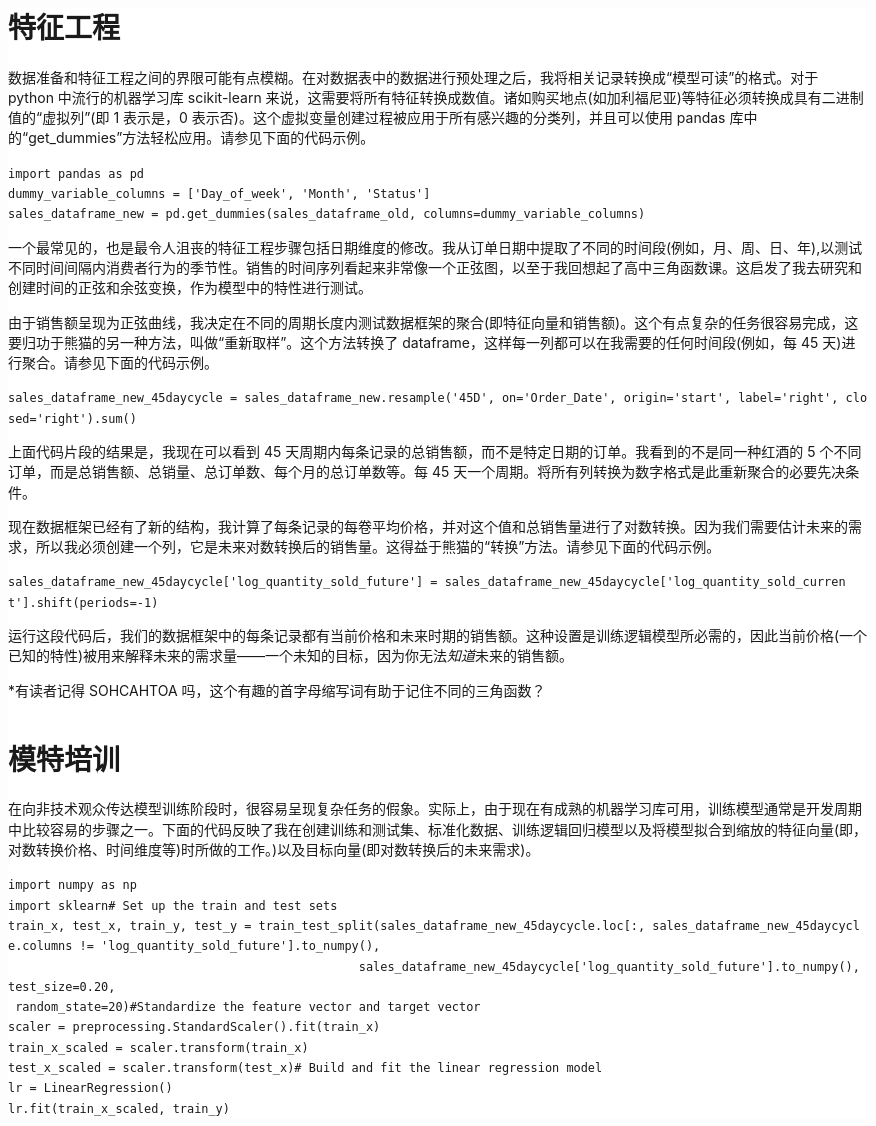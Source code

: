 # 特征工程

数据准备和特征工程之间的界限可能有点模糊。在对数据表中的数据进行预处理之后，我将相关记录转换成“模型可读”的格式。对于 python 中流行的机器学习库 scikit-learn 来说，这需要将所有特征转换成数值。诸如购买地点(如加利福尼亚)等特征必须转换成具有二进制值的“虚拟列”(即 1 表示是，0 表示否)。这个虚拟变量创建过程被应用于所有感兴趣的分类列，并且可以使用 pandas 库中的“get_dummies”方法轻松应用。请参见下面的代码示例。

```
import pandas as pd
dummy_variable_columns = ['Day_of_week', 'Month', 'Status']
sales_dataframe_new = pd.get_dummies(sales_dataframe_old, columns=dummy_variable_columns)
```

一个最常见的，也是最令人沮丧的特征工程步骤包括日期维度的修改。我从订单日期中提取了不同的时间段(例如，月、周、日、年),以测试不同时间间隔内消费者行为的季节性。销售的时间序列看起来非常像一个正弦图，以至于我回想起了高中三角函数课。这启发了我去研究和创建时间的正弦和余弦变换，作为模型中的特性进行测试。

由于销售额呈现为正弦曲线，我决定在不同的周期长度内测试数据框架的聚合(即特征向量和销售额)。这个有点复杂的任务很容易完成，这要归功于熊猫的另一种方法，叫做“重新取样”。这个方法转换了 dataframe，这样每一列都可以在我需要的任何时间段(例如，每 45 天)进行聚合。请参见下面的代码示例。

```
sales_dataframe_new_45daycycle = sales_dataframe_new.resample('45D', on='Order_Date', origin='start', label='right', closed='right').sum()
```

上面代码片段的结果是，我现在可以看到 45 天周期内每条记录的总销售额，而不是特定日期的订单。我看到的不是同一种红酒的 5 个不同订单，而是总销售额、总销量、总订单数、每个月的总订单数等。每 45 天一个周期。将所有列转换为数字格式是此重新聚合的必要先决条件。

现在数据框架已经有了新的结构，我计算了每条记录的每卷平均价格，并对这个值和总销售量进行了对数转换。因为我们需要估计未来的需求，所以我必须创建一个列，它是未来对数转换后的销售量。这得益于熊猫的“转换”方法。请参见下面的代码示例。

```
sales_dataframe_new_45daycycle['log_quantity_sold_future'] = sales_dataframe_new_45daycycle['log_quantity_sold_current'].shift(periods=-1)
```

运行这段代码后，我们的数据框架中的每条记录都有当前价格和未来时期的销售额。这种设置是训练逻辑模型所必需的，因此当前价格(一个已知的特性)被用来解释未来的需求量——一个未知的目标，因为你无法*知道*未来的销售额。

*有读者记得 SOHCAHTOA 吗，这个有趣的首字母缩写词有助于记住不同的三角函数？

# 模特培训

在向非技术观众传达模型训练阶段时，很容易呈现复杂任务的假象。实际上，由于现在有成熟的机器学习库可用，训练模型通常是开发周期中比较容易的步骤之一。下面的代码反映了我在创建训练和测试集、标准化数据、训练逻辑回归模型以及将模型拟合到缩放的特征向量(即，对数转换价格、时间维度等)时所做的工作。)以及目标向量(即对数转换后的未来需求)。

```
import numpy as np
import sklearn# Set up the train and test sets
train_x, test_x, train_y, test_y = train_test_split(sales_dataframe_new_45daycycle.loc[:, sales_dataframe_new_45daycycle.columns != 'log_quantity_sold_future'].to_numpy(),
                                                 sales_dataframe_new_45daycycle['log_quantity_sold_future'].to_numpy(),
test_size=0.20,
 random_state=20)#Standardize the feature vector and target vector
scaler = preprocessing.StandardScaler().fit(train_x)
train_x_scaled = scaler.transform(train_x)
test_x_scaled = scaler.transform(test_x)# Build and fit the linear regression model
lr = LinearRegression()
lr.fit(train_x_scaled, train_y)
```
